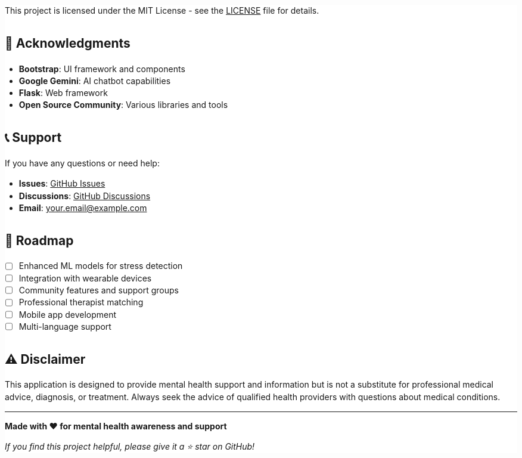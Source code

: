 This project is licensed under the MIT License - see the [LICENSE](LICENSE) file for details.

## 🙏 Acknowledgments

- **Bootstrap**: UI framework and components
- **Google Gemini**: AI chatbot capabilities
- **Flask**: Web framework
- **Open Source Community**: Various libraries and tools

## 📞 Support

If you have any questions or need help:

- **Issues**: [GitHub Issues](https://github.com/yourusername/MindCare-MentalHealthcare/issues)
- **Discussions**: [GitHub Discussions](https://github.com/yourusername/MindCare-MentalHealthcare/discussions)
- **Email**: your.email@example.com

## 🔮 Roadmap

- [ ] Enhanced ML models for stress detection
- [ ] Integration with wearable devices
- [ ] Community features and support groups
- [ ] Professional therapist matching
- [ ] Mobile app development
- [ ] Multi-language support

## ⚠️ Disclaimer

This application is designed to provide mental health support and information but is not a substitute for professional medical advice, diagnosis, or treatment. Always seek the advice of qualified health providers with questions about medical conditions.

---

**Made with ❤️ for mental health awareness and support**

*If you find this project helpful, please give it a ⭐ star on GitHub!* 
